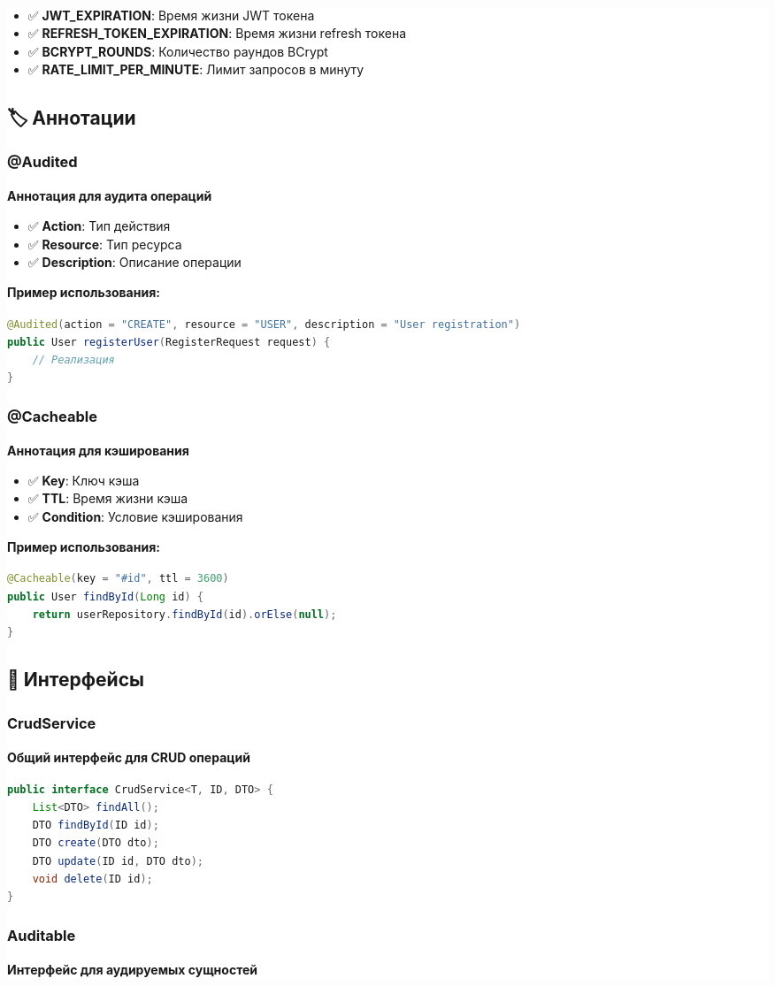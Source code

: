 - ✅ **JWT_EXPIRATION**: Время жизни JWT токена
- ✅ **REFRESH_TOKEN_EXPIRATION**: Время жизни refresh токена
- ✅ **BCRYPT_ROUNDS**: Количество раундов BCrypt
- ✅ **RATE_LIMIT_PER_MINUTE**: Лимит запросов в минуту

## 🏷️ Аннотации

### @Audited
**Аннотация для аудита операций**

- ✅ **Action**: Тип действия
- ✅ **Resource**: Тип ресурса
- ✅ **Description**: Описание операции

**Пример использования:**
```java
@Audited(action = "CREATE", resource = "USER", description = "User registration")
public User registerUser(RegisterRequest request) {
    // Реализация
}
```

### @Cacheable
**Аннотация для кэширования**

- ✅ **Key**: Ключ кэша
- ✅ **TTL**: Время жизни кэша
- ✅ **Condition**: Условие кэширования

**Пример использования:**
```java
@Cacheable(key = "#id", ttl = 3600)
public User findById(Long id) {
    return userRepository.findById(id).orElse(null);
}
```

## 🔧 Интерфейсы

### CrudService
**Общий интерфейс для CRUD операций**

```java
public interface CrudService<T, ID, DTO> {
    List<DTO> findAll();
    DTO findById(ID id);
    DTO create(DTO dto);
    DTO update(ID id, DTO dto);
    void delete(ID id);
}
```

### Auditable
**Интерфейс для аудируемых сущностей**
